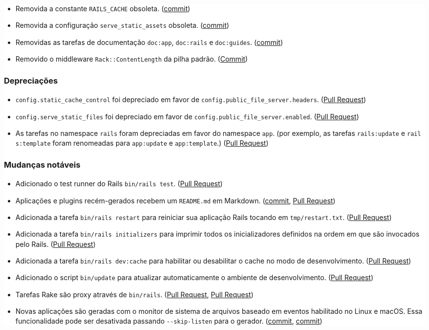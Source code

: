 *   Removida a constante `RAILS_CACHE` obsoleta.
    ([commit](https://github.com/rails/rails/commit/b7f856ce488ef8f6bf4c12bb549f462cb7671c08))

*   Removida a configuração `serve_static_assets` obsoleta.
    ([commit](https://github.com/rails/rails/commit/463b5d7581ee16bfaddf34ca349b7d1b5878097c))

*   Removidas as tarefas de documentação `doc:app`, `doc:rails` e `doc:guides`.
    ([commit](https://github.com/rails/rails/commit/cd7cc5254b090ccbb84dcee4408a5acede25ef2a))

*   Removido o middleware `Rack::ContentLength` da pilha padrão.
    ([Commit](https://github.com/rails/rails/commit/56903585a099ab67a7acfaaef0a02db8fe80c450))

### Depreciações

*   `config.static_cache_control` foi depreciado em favor de
    `config.public_file_server.headers`.
    ([Pull Request](https://github.com/rails/rails/pull/19135))

*   `config.serve_static_files` foi depreciado em favor de `config.public_file_server.enabled`.
    ([Pull Request](https://github.com/rails/rails/pull/22173))

*   As tarefas no namespace `rails` foram depreciadas em favor do namespace `app`.
    (por exemplo, as tarefas `rails:update` e `rails:template` foram renomeadas para `app:update` e `app:template`.)
    ([Pull Request](https://github.com/rails/rails/pull/23439))

### Mudanças notáveis

*   Adicionado o test runner do Rails `bin/rails test`.
    ([Pull Request](https://github.com/rails/rails/pull/19216))

*   Aplicações e plugins recém-gerados recebem um `README.md` em Markdown.
    ([commit](https://github.com/rails/rails/commit/89a12c931b1f00b90e74afffcdc2fc21f14ca663),
     [Pull Request](https://github.com/rails/rails/pull/22068))

*   Adicionada a tarefa `bin/rails restart` para reiniciar sua aplicação Rails tocando em `tmp/restart.txt`.
    ([Pull Request](https://github.com/rails/rails/pull/18965))

*   Adicionada a tarefa `bin/rails initializers` para imprimir todos os inicializadores definidos
    na ordem em que são invocados pelo Rails.
    ([Pull Request](https://github.com/rails/rails/pull/19323))

*   Adicionada a tarefa `bin/rails dev:cache` para habilitar ou desabilitar o cache no modo de desenvolvimento.
    ([Pull Request](https://github.com/rails/rails/pull/20961))

*   Adicionado o script `bin/update` para atualizar automaticamente o ambiente de desenvolvimento.
    ([Pull Request](https://github.com/rails/rails/pull/20972))

*   Tarefas Rake são proxy através de `bin/rails`.
    ([Pull Request](https://github.com/rails/rails/pull/22457),
     [Pull Request](https://github.com/rails/rails/pull/22288))

*   Novas aplicações são geradas com o monitor de sistema de arquivos baseado em eventos habilitado
    no Linux e macOS. Essa funcionalidade pode ser desativada passando
    `--skip-listen` para o gerador.
    ([commit](https://github.com/rails/rails/commit/de6ad5665d2679944a9ee9407826ba88395a1003),
    [commit](https://github.com/rails/rails/commit/94dbc48887bf39c241ee2ce1741ee680d773f202))
